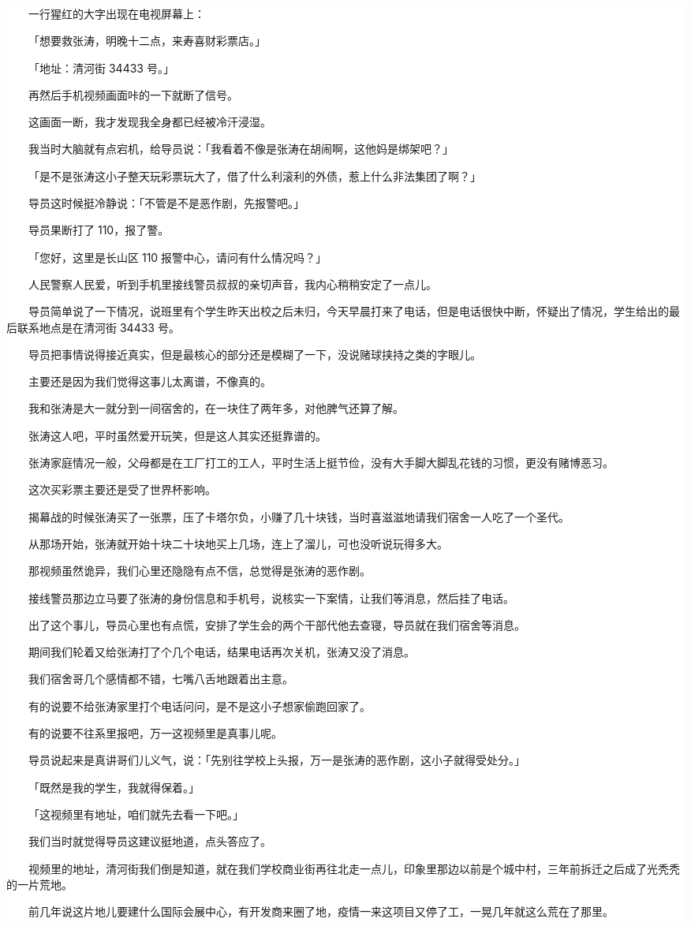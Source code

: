 &emsp;&emsp;一行猩红的大字出现在电视屏幕上：  
  
&emsp;&emsp;「想要救张涛，明晚十二点，来寿喜财彩票店。」  
  
&emsp;&emsp;「地址：清河街 34433 号。」  
  
&emsp;&emsp;再然后手机视频画面咔的一下就断了信号。  
  
&emsp;&emsp;这画面一断，我才发现我全身都已经被冷汗浸湿。  
  
&emsp;&emsp;我当时大脑就有点宕机，给导员说：「我看着不像是张涛在胡闹啊，这他妈是绑架吧？」  
  
&emsp;&emsp;「是不是张涛这小子整天玩彩票玩大了，借了什么利滚利的外债，惹上什么非法集团了啊？」  
  
&emsp;&emsp;导员这时候挺冷静说：「不管是不是恶作剧，先报警吧。」  
  
&emsp;&emsp;导员果断打了 110，报了警。  
  
&emsp;&emsp;「您好，这里是长山区 110 报警中心，请问有什么情况吗？」  
  
&emsp;&emsp;人民警察人民爱，听到手机里接线警员叔叔的亲切声音，我内心稍稍安定了一点儿。  
  
&emsp;&emsp;导员简单说了一下情况，说班里有个学生昨天出校之后未归，今天早晨打来了电话，但是电话很快中断，怀疑出了情况，学生给出的最后联系地点是在清河街 34433 号。  
  
&emsp;&emsp;导员把事情说得接近真实，但是最核心的部分还是模糊了一下，没说赌球挟持之类的字眼儿。  
  
&emsp;&emsp;主要还是因为我们觉得这事儿太离谱，不像真的。  
  
&emsp;&emsp;我和张涛是大一就分到一间宿舍的，在一块住了两年多，对他脾气还算了解。  
  
&emsp;&emsp;张涛这人吧，平时虽然爱开玩笑，但是这人其实还挺靠谱的。  
  
&emsp;&emsp;张涛家庭情况一般，父母都是在工厂打工的工人，平时生活上挺节俭，没有大手脚大脚乱花钱的习惯，更没有赌博恶习。  
  
&emsp;&emsp;这次买彩票主要还是受了世界杯影响。  
  
&emsp;&emsp;揭幕战的时候张涛买了一张票，压了卡塔尔负，小赚了几十块钱，当时喜滋滋地请我们宿舍一人吃了一个圣代。  
  
&emsp;&emsp;从那场开始，张涛就开始十块二十块地买上几场，连上了溜儿，可也没听说玩得多大。  
  
&emsp;&emsp;那视频虽然诡异，我们心里还隐隐有点不信，总觉得是张涛的恶作剧。  
  
&emsp;&emsp;接线警员那边立马要了张涛的身份信息和手机号，说核实一下案情，让我们等消息，然后挂了电话。  
  
&emsp;&emsp;出了这个事儿，导员心里也有点慌，安排了学生会的两个干部代他去查寝，导员就在我们宿舍等消息。  
  
&emsp;&emsp;期间我们轮着又给张涛打了个几个电话，结果电话再次关机，张涛又没了消息。  
  
&emsp;&emsp;我们宿舍哥几个感情都不错，七嘴八舌地跟着出主意。  
  
&emsp;&emsp;有的说要不给张涛家里打个电话问问，是不是这小子想家偷跑回家了。  
  
&emsp;&emsp;有的说要不往系里报吧，万一这视频里是真事儿呢。  
  
&emsp;&emsp;导员说起来是真讲哥们儿义气，说：「先别往学校上头报，万一是张涛的恶作剧，这小子就得受处分。」  
  
&emsp;&emsp;「既然是我的学生，我就得保着。」  
  
&emsp;&emsp;「这视频里有地址，咱们就先去看一下吧。」  
  
&emsp;&emsp;我们当时就觉得导员这建议挺地道，点头答应了。  
  
&emsp;&emsp;视频里的地址，清河街我们倒是知道，就在我们学校商业街再往北走一点儿，印象里那边以前是个城中村，三年前拆迁之后成了光秃秃的一片荒地。  
  
&emsp;&emsp;前几年说这片地儿要建什么国际会展中心，有开发商来圈了地，疫情一来这项目又停了工，一晃几年就这么荒在了那里。  
  